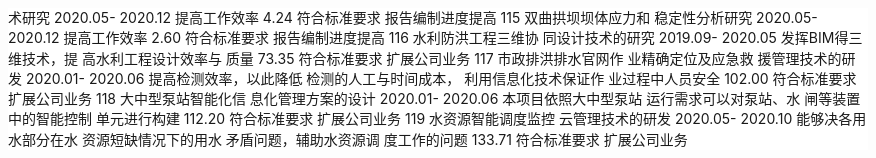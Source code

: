 术研究
2020.05-
2020.12
提高工作效率
4.24
符合标准要求
报告编制进度提高
115
双曲拱坝坝体应力和
稳定性分析研究
2020.05-
2020.12
提高工作效率
2.60
符合标准要求
报告编制进度提高
116
水利防洪工程三维协
同设计技术的研究
2019.09-
2020.05
发挥BIM得三维技术，提
高水利工程设计效率与
质量
73.35
符合标准要求
扩展公司业务
117
市政排洪排水官网作
业精确定位及应急救
援管理技术的研发
2020.01-
2020.06
提高检测效率，以此降低
检测的人工与时间成本，
利用信息化技术保证作
业过程中人员安全
102.00
符合标准要求
扩展公司业务
118
大中型泵站智能化信
息化管理方案的设计
2020.01-
2020.06
本项目依照大中型泵站
运行需求可以对泵站、水
闸等装置中的智能控制
单元进行构建
112.20
符合标准要求
扩展公司业务
119
水资源智能调度监控
云管理技术的研发
2020.05-
2020.10
能够决各用水部分在水
资源短缺情况下的用水
矛盾问题，辅助水资源调
度工作的问题
133.71
符合标准要求
扩展公司业务